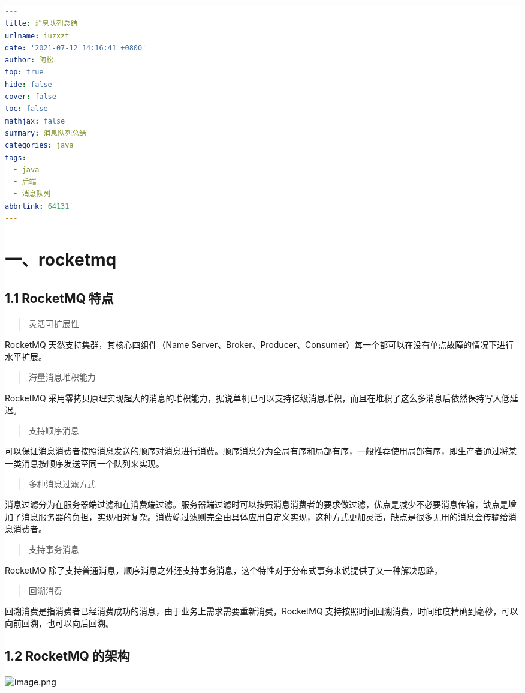 ```yaml
---
title: 消息队列总结
urlname: iuzxzt
date: '2021-07-12 14:16:41 +0800'
author: 阿松
top: true
hide: false
cover: false
toc: false
mathjax: false
summary: 消息队列总结
categories: java
tags:
  - java
  - 后端
  - 消息队列
abbrlink: 64131
---
```


# 一、rocketmq

## 1.1 RocketMQ 特点

> 灵活可扩展性

RocketMQ 天然支持集群，其核心四组件（Name Server、Broker、Producer、Consumer）每一个都可以在没有单点故障的情况下进行水平扩展。

> 海量消息堆积能力

RocketMQ 采用零拷贝原理实现超大的消息的堆积能力，据说单机已可以支持亿级消息堆积，而且在堆积了这么多消息后依然保持写入低延迟。

> 支持顺序消息

可以保证消息消费者按照消息发送的顺序对消息进行消费。顺序消息分为全局有序和局部有序，一般推荐使用局部有序，即生产者通过将某一类消息按顺序发送至同一个队列来实现。

> 多种消息过滤方式

消息过滤分为在服务器端过滤和在消费端过滤。服务器端过滤时可以按照消息消费者的要求做过滤，优点是减少不必要消息传输，缺点是增加了消息服务器的负担，实现相对复杂。消费端过滤则完全由具体应用自定义实现，这种方式更加灵活，缺点是很多无用的消息会传输给消息消费者。

> 支持事务消息

RocketMQ 除了支持普通消息，顺序消息之外还支持事务消息，这个特性对于分布式事务来说提供了又一种解决思路。

> 回溯消费

回溯消费是指消费者已经消费成功的消息，由于业务上需求需要重新消费，RocketMQ 支持按照时间回溯消费，时间维度精确到毫秒，可以向前回溯，也可以向后回溯。

## 1.2 RocketMQ 的架构

![image.png](https://cdn.nlark.com/yuque/0/2020/png/635741/1598606502022-6611f0f1-b252-461d-afeb-bb71a526d48e.png#height=336&id=xwFqu&margin=%5Bobject%20Object%5D&name=image.png&originHeight=431&originWidth=957&originalType=binary∶=1&size=68931&status=done&style=none&width=746)

